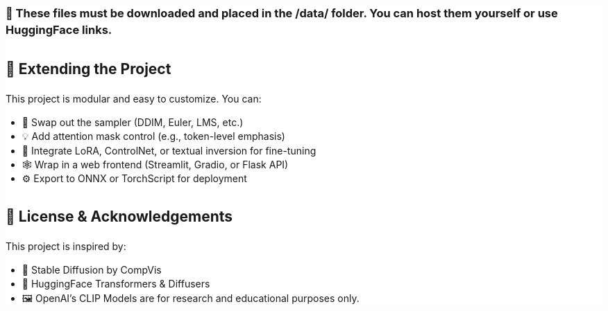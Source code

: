 ### 🔗 These files must be downloaded and placed in the /data/ folder. You can host them yourself or use HuggingFace links.

## 🚀 Extending the Project
This project is modular and easy to customize. You can:
  - 🔄 Swap out the sampler (DDIM, Euler, LMS, etc.)
  - 💡 Add attention mask control (e.g., token-level emphasis)
  - 🔌 Integrate LoRA, ControlNet, or textual inversion for fine-tuning
  - 🕸 Wrap in a web frontend (Streamlit, Gradio, or Flask API)
  - ⚙️ Export to ONNX or TorchScript for deployment

## 📝 License & Acknowledgements
This project is inspired by:
  - 🧠 Stable Diffusion by CompVis
  - 🤗 HuggingFace Transformers & Diffusers
  - 🖼 OpenAI’s CLIP
Models are for research and educational purposes only.

